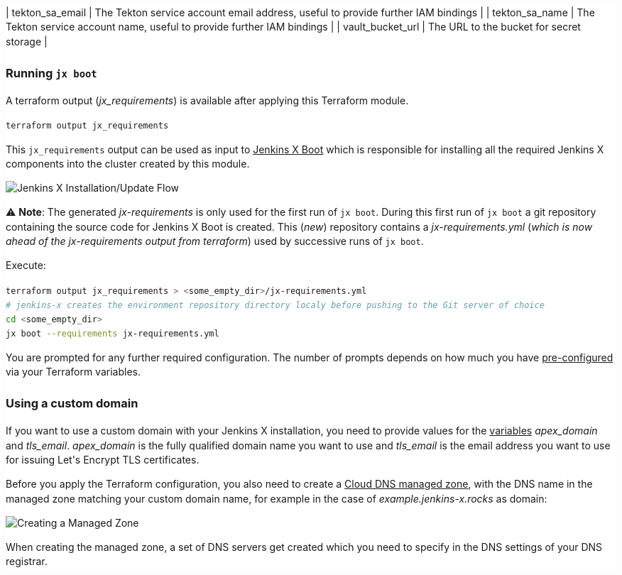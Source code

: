 | tekton\_sa\_email | The Tekton service account email address, useful to provide further IAM bindings |
| tekton\_sa\_name | The Tekton service account name, useful to provide further IAM bindings |
| vault\_bucket\_url | The URL to the bucket for secret storage |

### Running `jx boot`

A terraform output (_jx\_requirements_) is available after applying this Terraform module.

```sh
terraform output jx_requirements
```

This `jx_requirements` output can be used as input to [Jenkins X Boot](https://jenkins-x.io/docs/getting-started/setup/boot/) which is responsible for installing all the required Jenkins X components into the cluster created by this module.

![Jenkins X Installation/Update Flow](./images/terraform_google_jx.png)

:warning: **Note**: The generated _jx-requirements_ is only used for the first run of `jx boot`.
During this first run of `jx boot` a git repository containing the source code for Jenkins X Boot is created.
This (_new_) repository contains a _jx-requirements.yml_ (_which is now ahead of the jx-requirements output from terraform_) used by successive runs of `jx boot`.

Execute:

```sh
terraform output jx_requirements > <some_empty_dir>/jx-requirements.yml
# jenkins-x creates the environment repository directory localy before pushing to the Git server of choice
cd <some_empty_dir>
jx boot --requirements jx-requirements.yml
```

You are prompted for any further required configuration.
The number of prompts depends on how much you have [pre-configured](#inputs) via your Terraform variables.

### Using a custom domain

If you want to use a custom domain with your Jenkins X installation, you need to provide values for the [variables](#inputs) _apex\_domain_ and _tls\_email_.
_apex\_domain_ is the fully qualified domain name you want to use and _tls\_email_ is the email address you want to use for issuing Let's Encrypt TLS certificates.

Before you apply the Terraform configuration, you also need to create a [Cloud DNS managed zone](https://cloud.google.com/dns/zones), with the DNS name in the managed zone matching your custom domain name, for example in the case of _example.jenkins-x.rocks_ as domain:

![Creating a Managed Zone](./images/create_managed_zone.png)

When creating the managed zone, a set of DNS servers get created which you need to specify in the DNS settings of your DNS registrar.
